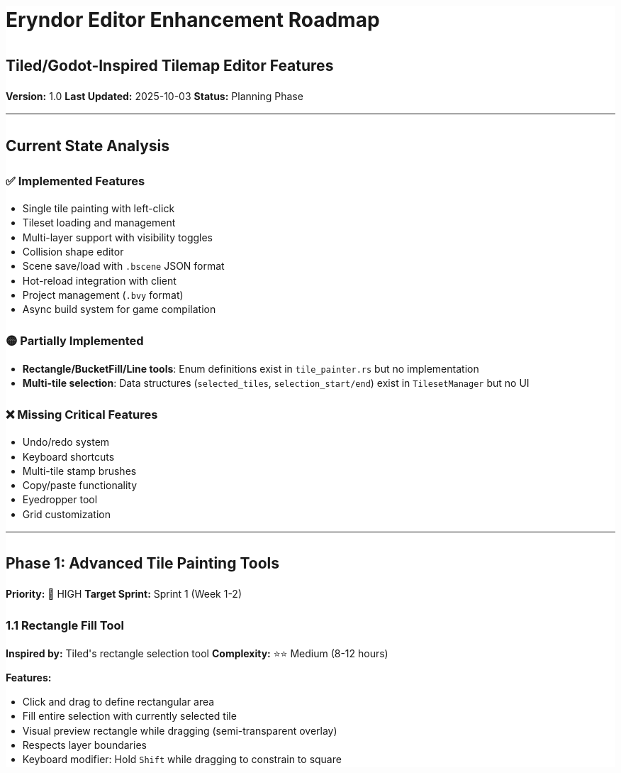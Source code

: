 # Eryndor Editor Enhancement Roadmap
## Tiled/Godot-Inspired Tilemap Editor Features

**Version:** 1.0
**Last Updated:** 2025-10-03
**Status:** Planning Phase

---

## Current State Analysis

### ✅ Implemented Features
- Single tile painting with left-click
- Tileset loading and management
- Multi-layer support with visibility toggles
- Collision shape editor
- Scene save/load with `.bscene` JSON format
- Hot-reload integration with client
- Project management (`.bvy` format)
- Async build system for game compilation

### 🟡 Partially Implemented
- **Rectangle/BucketFill/Line tools**: Enum definitions exist in `tile_painter.rs` but no implementation
- **Multi-tile selection**: Data structures (`selected_tiles`, `selection_start/end`) exist in `TilesetManager` but no UI

### ❌ Missing Critical Features
- Undo/redo system
- Keyboard shortcuts
- Multi-tile stamp brushes
- Copy/paste functionality
- Eyedropper tool
- Grid customization

---

## Phase 1: Advanced Tile Painting Tools
**Priority:** 🔴 HIGH
**Target Sprint:** Sprint 1 (Week 1-2)

### 1.1 Rectangle Fill Tool
**Inspired by:** Tiled's rectangle selection tool
**Complexity:** ⭐⭐ Medium (8-12 hours)

**Features:**
- Click and drag to define rectangular area
- Fill entire selection with currently selected tile
- Visual preview rectangle while dragging (semi-transparent overlay)
- Respects layer boundaries
- Keyboard modifier: Hold `Shift` while dragging to constrain to square
